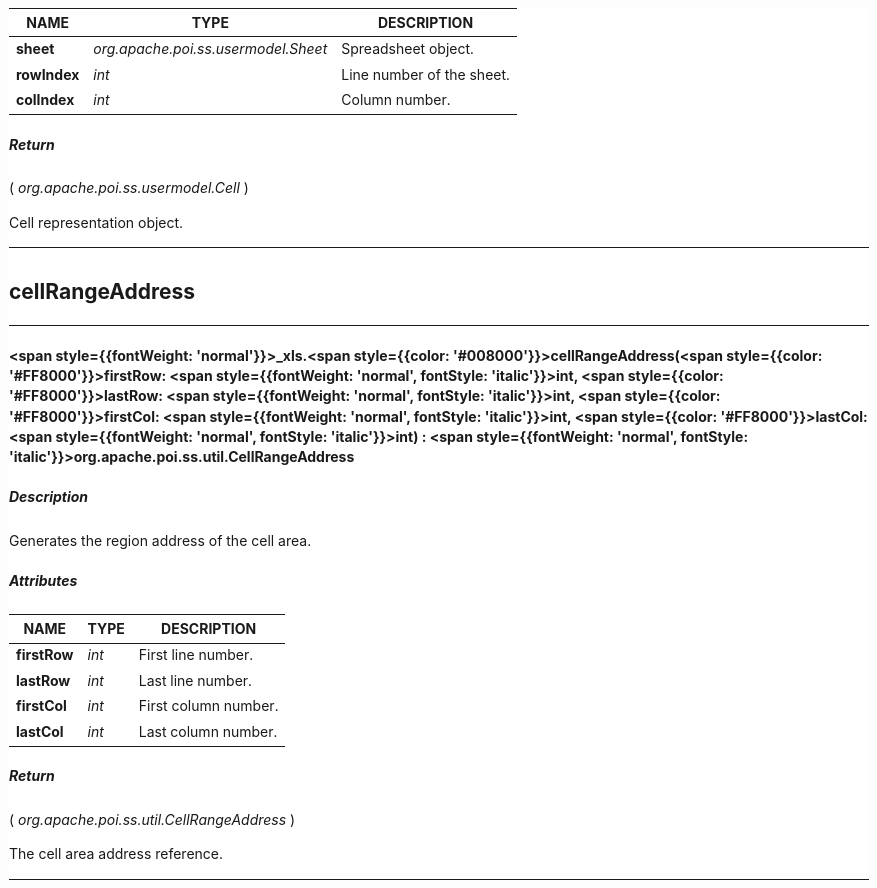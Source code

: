 | NAME | TYPE | DESCRIPTION |
|---|---|---|
| **sheet** | _org.apache.poi.ss.usermodel.Sheet_ | Spreadsheet object. |
| **rowIndex** | _int_ | Line number of the sheet. |
| **colIndex** | _int_ | Column number. |

##### Return

( _org.apache.poi.ss.usermodel.Cell_ )

Cell representation object.

---

## cellRangeAddress

---

#### <span style={{fontWeight: 'normal'}}>_xls</span>.<span style={{color: '#008000'}}>cellRangeAddress</span>(<span style={{color: '#FF8000'}}>firstRow</span>: <span style={{fontWeight: 'normal', fontStyle: 'italic'}}>int</span>, <span style={{color: '#FF8000'}}>lastRow</span>: <span style={{fontWeight: 'normal', fontStyle: 'italic'}}>int</span>, <span style={{color: '#FF8000'}}>firstCol</span>: <span style={{fontWeight: 'normal', fontStyle: 'italic'}}>int</span>, <span style={{color: '#FF8000'}}>lastCol</span>: <span style={{fontWeight: 'normal', fontStyle: 'italic'}}>int</span>) : <span style={{fontWeight: 'normal', fontStyle: 'italic'}}>org.apache.poi.ss.util.CellRangeAddress</span>
##### Description

Generates the region address of the cell area.

##### Attributes

| NAME | TYPE | DESCRIPTION |
|---|---|---|
| **firstRow** | _int_ | First line number. |
| **lastRow** | _int_ | Last line number. |
| **firstCol** | _int_ | First column number. |
| **lastCol** | _int_ | Last column number. |

##### Return

( _org.apache.poi.ss.util.CellRangeAddress_ )

The cell area address reference.

---
